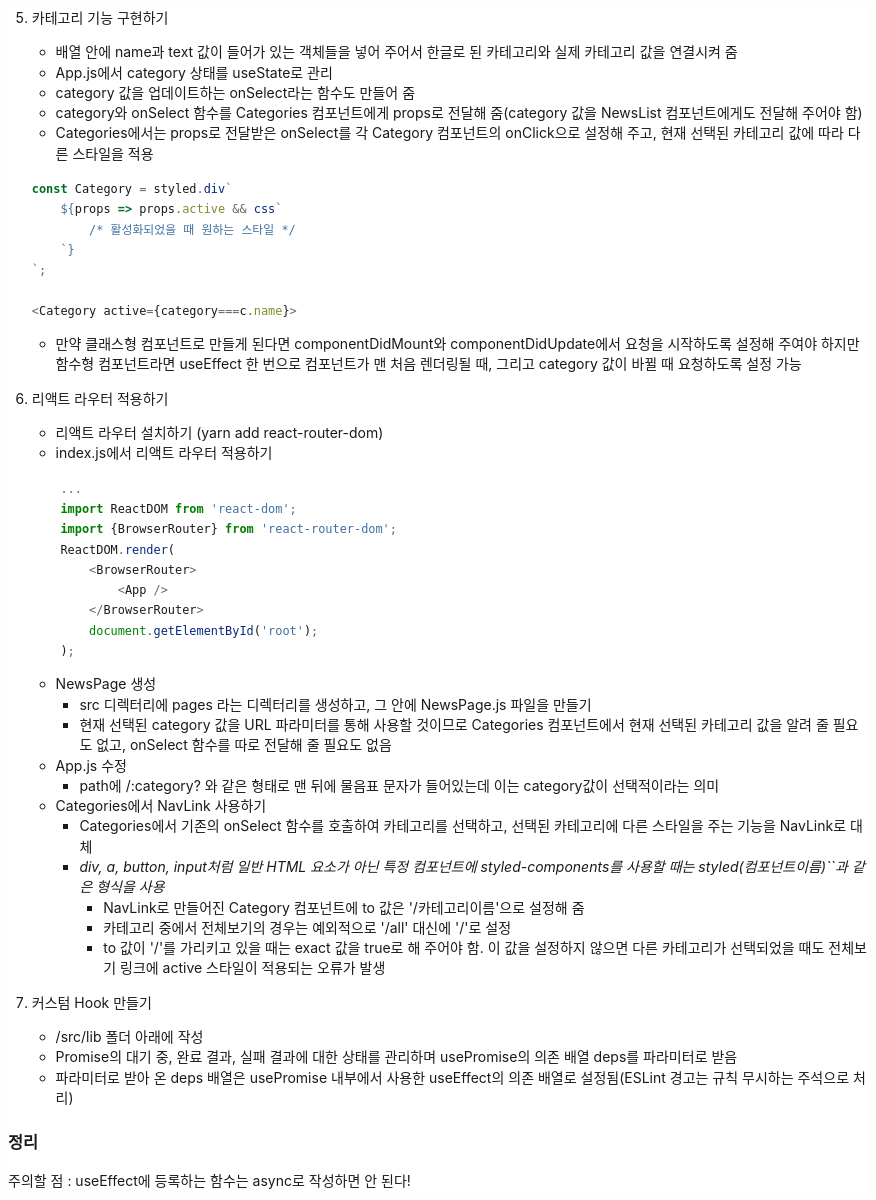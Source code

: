 5. 카테고리 기능 구현하기

   - 배열 안에 name과 text 값이 들어가 있는 객체들을 넣어 주어서 한글로 된 카테고리와 실제 카테고리 값을 연결시켜 줌
   - App.js에서 category 상태를 useState로 관리
   - category 값을 업데이트하는 onSelect라는 함수도 만들어 줌
   - category와 onSelect 함수를 Categories 컴포넌트에게 props로 전달해 줌(category 값을 NewsList 컴포넌트에게도 전달해 주어야 함)
   - Categories에서는 props로 전달받은 onSelect를 각 Category 컴포넌트의 onClick으로 설정해 주고, 현재 선택된 카테고리 값에 따라 다른 스타일을 적용

   ```js
   const Category = styled.div`
       ${props => props.active && css`
           /* 활성화되었을 때 원하는 스타일 */
       `}
   `;

   <Category active={category===c.name}>
   ```

   - 만약 클래스형 컴포넌트로 만들게 된다면 componentDidMount와 componentDidUpdate에서 요청을 시작하도록 설정해 주여야 하지만 함수형 컴포넌트라면 useEffect 한 번으로 컴포넌트가 맨 처음 렌더링될 때, 그리고 category 값이 바뀔 때 요청하도록 설정 가능

6. 리액트 라우터 적용하기
   - 리액트 라우터 설치하기 (yarn add react-router-dom)
   - index.js에서 리액트 라우터 적용하기
   ```js
       ...
       import ReactDOM from 'react-dom';
       import {BrowserRouter} from 'react-router-dom';
       ReactDOM.render(
           <BrowserRouter>
               <App />
           </BrowserRouter>
           document.getElementById('root');
       );
   ```
   - NewsPage 생성
     - src 디렉터리에 pages 라는 디렉터리를 생성하고, 그 안에 NewsPage.js 파일을 만들기
     - 현재 선택된 category 값을 URL 파라미터를 통해 사용할 것이므로 Categories 컴포넌트에서 현재 선택된 카테고리 값을 알려 줄 필요도 없고, onSelect 함수를 따로 전달해 줄 필요도 없음
   - App.js 수정
     - path에 /:category? 와 같은 형태로 맨 뒤에 물음표 문자가 들어있는데 이는 category값이 선택적이라는 의미
   - Categories에서 NavLink 사용하기
     - Categories에서 기존의 onSelect 함수를 호출하여 카테고리를 선택하고, 선택된 카테고리에 다른 스타일을 주는 기능을 NavLink로 대체
     - _div, a, button, input처럼 일반 HTML 요소가 아닌 특정 컴포넌트에 styled-components를 사용할 때는 styled(컴포넌트이름)``과 같은 형식을 사용_
       - NavLink로 만들어진 Category 컴포넌트에 to 값은 '/카테고리이름'으로 설정해 줌
       - 카테고리 중에서 전체보기의 경우는 예외적으로 '/all' 대신에 '/'로 설정
       - to 값이 '/'를 가리키고 있을 때는 exact 값을 true로 해 주어야 함. 이 값을 설정하지 않으면 다른 카테고리가 선택되었을 때도 전체보기 링크에 active 스타일이 적용되는 오류가 발생
7. 커스텀 Hook 만들기
   - /src/lib 폴더 아래에 작성
   - Promise의 대기 중, 완료 결과, 실패 결과에 대한 상태를 관리하며 usePromise의 의존 배열 deps를 파라미터로 받음
   - 파라미터로 받아 온 deps 배열은 usePromise 내부에서 사용한 useEffect의 의존 배열로 설정됨(ESLint 경고는 규칙 무시하는 주석으로 처리)

### 정리

주의할 점 : useEffect에 등록하는 함수는 async로 작성하면 안 된다!
